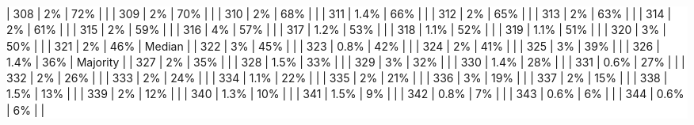 | 308 | 2% | 72% |  |
| 309 | 2% | 70% |  |
| 310 | 2% | 68% |  |
| 311 | 1.4% | 66% |  |
| 312 | 2% | 65% |  |
| 313 | 2% | 63% |  |
| 314 | 2% | 61% |  |
| 315 | 2% | 59% |  |
| 316 | 4% | 57% |  |
| 317 | 1.2% | 53% |  |
| 318 | 1.1% | 52% |  |
| 319 | 1.1% | 51% |  |
| 320 | 3% | 50% |  |
| 321 | 2% | 46% | Median |
| 322 | 3% | 45% |  |
| 323 | 0.8% | 42% |  |
| 324 | 2% | 41% |  |
| 325 | 3% | 39% |  |
| 326 | 1.4% | 36% | Majority |
| 327 | 2% | 35% |  |
| 328 | 1.5% | 33% |  |
| 329 | 3% | 32% |  |
| 330 | 1.4% | 28% |  |
| 331 | 0.6% | 27% |  |
| 332 | 2% | 26% |  |
| 333 | 2% | 24% |  |
| 334 | 1.1% | 22% |  |
| 335 | 2% | 21% |  |
| 336 | 3% | 19% |  |
| 337 | 2% | 15% |  |
| 338 | 1.5% | 13% |  |
| 339 | 2% | 12% |  |
| 340 | 1.3% | 10% |  |
| 341 | 1.5% | 9% |  |
| 342 | 0.8% | 7% |  |
| 343 | 0.6% | 6% |  |
| 344 | 0.6% | 6% |  |